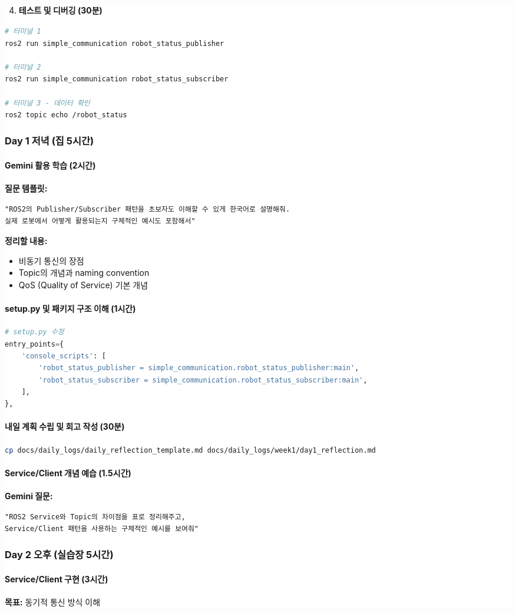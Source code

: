 4. **테스트 및 디버깅 (30분)**
```bash
# 터미널 1
ros2 run simple_communication robot_status_publisher

# 터미널 2
ros2 run simple_communication robot_status_subscriber

# 터미널 3 - 데이터 확인
ros2 topic echo /robot_status
```

### Day 1 저녁 (집 5시간)

#### Gemini 활용 학습 (2시간)
**질문 템플릿:**
```
"ROS2의 Publisher/Subscriber 패턴을 초보자도 이해할 수 있게 한국어로 설명해줘. 
실제 로봇에서 어떻게 활용되는지 구체적인 예시도 포함해서"
```

**정리할 내용:**
- 비동기 통신의 장점
- Topic의 개념과 naming convention
- QoS (Quality of Service) 기본 개념

#### setup.py 및 패키지 구조 이해 (1시간)
```python
# setup.py 수정
entry_points={
    'console_scripts': [
        'robot_status_publisher = simple_communication.robot_status_publisher:main',
        'robot_status_subscriber = simple_communication.robot_status_subscriber:main',
    ],
},
```

#### 내일 계획 수립 및 회고 작성 (30분)
```bash
cp docs/daily_logs/daily_reflection_template.md docs/daily_logs/week1/day1_reflection.md
```

#### Service/Client 개념 예습 (1.5시간)
**Gemini 질문:**
```
"ROS2 Service와 Topic의 차이점을 표로 정리해주고, 
Service/Client 패턴을 사용하는 구체적인 예시를 보여줘"
```

### Day 2 오후 (실습장 5시간)

#### Service/Client 구현 (3시간)
**목표:** 동기적 통신 방식 이해
